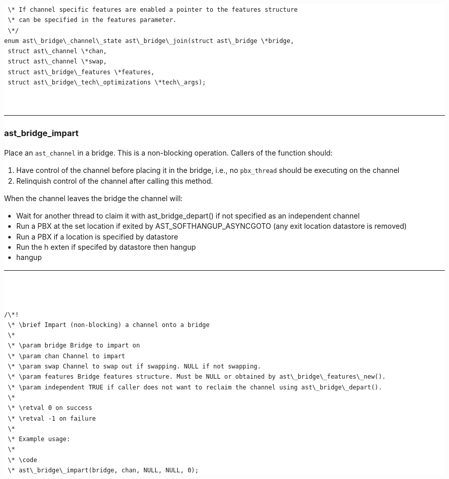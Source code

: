 ```
 \* If channel specific features are enabled a pointer to the features structure
 \* can be specified in the features parameter.
 \*/
enum ast\_bridge\_channel\_state ast\_bridge\_join(struct ast\_bridge \*bridge,
 struct ast\_channel \*chan,
 struct ast\_channel \*swap,
 struct ast\_bridge\_features \*features,
 struct ast\_bridge\_tech\_optimizations \*tech\_args);



```



---


### ast\_bridge\_impart


Place an `ast_channel` in a bridge. This is a non-blocking operation. Callers of the function should:


1. Have control of the channel before placing it in the bridge, i.e., no `pbx_thread` should be executing on the channel
2. Relinquish control of the channel after calling this method.


When the channel leaves the bridge the channel will:


* Wait for another thread to claim it with ast\_bridge\_depart() if not specified as an independent channel
* Run a PBX at the set location if exited by AST\_SOFTHANGUP\_ASYNCGOTO (any exit location datastore is removed)
* Run a PBX if a location is specified by datastore
* Run the h exten if specifed by datastore then hangup
* hangup




---

  
  


```



/\*!
 \* \brief Impart (non-blocking) a channel onto a bridge
 \*
 \* \param bridge Bridge to impart on
 \* \param chan Channel to impart
 \* \param swap Channel to swap out if swapping. NULL if not swapping.
 \* \param features Bridge features structure. Must be NULL or obtained by ast\_bridge\_features\_new().
 \* \param independent TRUE if caller does not want to reclaim the channel using ast\_bridge\_depart().
 \*
 \* \retval 0 on success
 \* \retval -1 on failure
 \*
 \* Example usage:
 \*
 \* \code
 \* ast\_bridge\_impart(bridge, chan, NULL, NULL, 0);
```